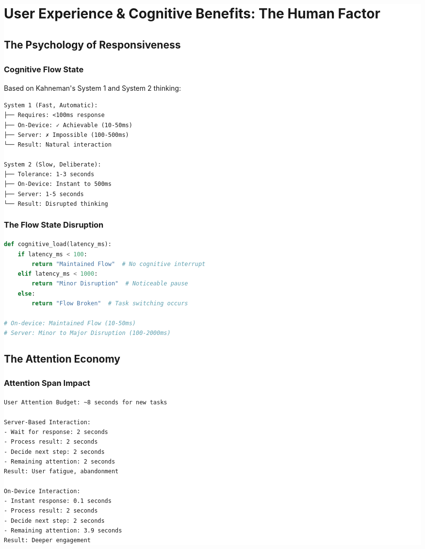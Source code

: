 # User Experience & Cognitive Benefits: The Human Factor

## The Psychology of Responsiveness

### Cognitive Flow State

Based on Kahneman's System 1 and System 2 thinking:

```
System 1 (Fast, Automatic):
├── Requires: <100ms response
├── On-Device: ✓ Achievable (10-50ms)
├── Server: ✗ Impossible (100-500ms)
└── Result: Natural interaction

System 2 (Slow, Deliberate):
├── Tolerance: 1-3 seconds
├── On-Device: Instant to 500ms
├── Server: 1-5 seconds
└── Result: Disrupted thinking
```

### The Flow State Disruption

```python
def cognitive_load(latency_ms):
    if latency_ms < 100:
        return "Maintained Flow"  # No cognitive interrupt
    elif latency_ms < 1000:
        return "Minor Disruption"  # Noticeable pause
    else:
        return "Flow Broken"  # Task switching occurs

# On-device: Maintained Flow (10-50ms)
# Server: Minor to Major Disruption (100-2000ms)
```

## The Attention Economy

### Attention Span Impact

```
User Attention Budget: ~8 seconds for new tasks

Server-Based Interaction:
- Wait for response: 2 seconds
- Process result: 2 seconds
- Decide next step: 2 seconds
- Remaining attention: 2 seconds
Result: User fatigue, abandonment

On-Device Interaction:
- Instant response: 0.1 seconds
- Process result: 2 seconds
- Decide next step: 2 seconds
- Remaining attention: 3.9 seconds
Result: Deeper engagement
```
